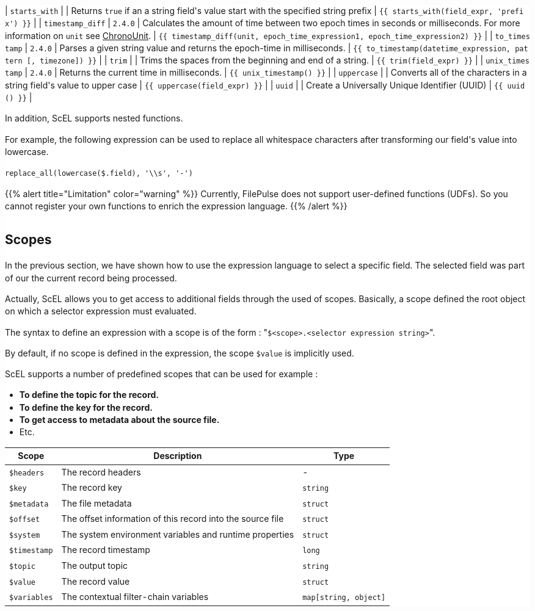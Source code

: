 | `starts_with`    |         | Returns `true` if an a string field's value start with the specified string prefix | `{{ starts_with(field_expr, 'prefix') }}` |
| `timestamp_diff` | `2.4.0` | Calculates the amount of time between two epoch times in seconds or milliseconds. For more information on `unit` see [ChronoUnit](https://docs.oracle.com/javase/8/docs/api/java/time/temporal/ChronoUnit.html). | `{{ timestamp_diff(unit, epoch_time_expression1, epoch_time_expression2) }}` |
| `to_timestamp`   | `2.4.0` | Parses a given string value and returns the epoch-time in milliseconds.  | `{{ to_timestamp(datetime_expression, pattern [, timezone]) }}` |
| `trim`           |         | Trims the spaces from the beginning and end of a string.  | `{{ trim(field_expr) }}` |
| `unix_timestamp` | `2.4.0` | Returns the current time in milliseconds.    | `{{ unix_timestamp() }}` |
| `uppercase`      |         | Converts all of the characters in a string field's value to upper case  | `{{ uppercase(field_expr) }}` |
| `uuid`           |         | Create a Universally Unique Identifier (UUID)  | `{{ uuid() }}` |


In addition, ScEL supports nested functions. 

For example, the following expression can be used to replace all whitespace characters after transforming our field's value into lowercase.

```
replace_all(lowercase($.field), '\\s', '-')
```

{{% alert title="Limitation" color="warning" %}}
Currently, FilePulse does not support user-defined functions (UDFs). So you cannot register your own functions to enrich the expression language.
{{% /alert %}}


## Scopes

In the previous section, we have shown how to use the expression language to select a specific field.
The selected field was part of our the current record being processed.

Actually, ScEL allows you to get access to additional fields through the used of scopes. 
Basically, a scope defined the root object on which a selector expression must evaluated.

The syntax to define an expression with a scope is of the form : "`$<scope>.<selector expression string>`".

By default, if no scope is defined in the expression, the scope `$value` is implicitly used.

ScEL supports a number of predefined scopes that can be used for example :

 - **To define the topic for the record.**
 - **To define the key for the record.**
 - **To get access to metadata about the source file.**
 - Etc.

| Scope | Description | Type |
|--- | --- |--- |
| `$headers` | The record headers  | - |
| `$key` | The record key | `string` |
| `$metadata` | The file metadata  | `struct` |
| `$offset` | The offset information of this record into the source file  | `struct` |
| `$system` | The system environment variables and runtime properties | `struct` |
| `$timestamp` | The record timestamp  | `long` |
| `$topic` | The output topic | `string` |
| `$value` | The record value| `struct` |
| `$variables` | The contextual filter-chain variables| `map[string, object]` |
